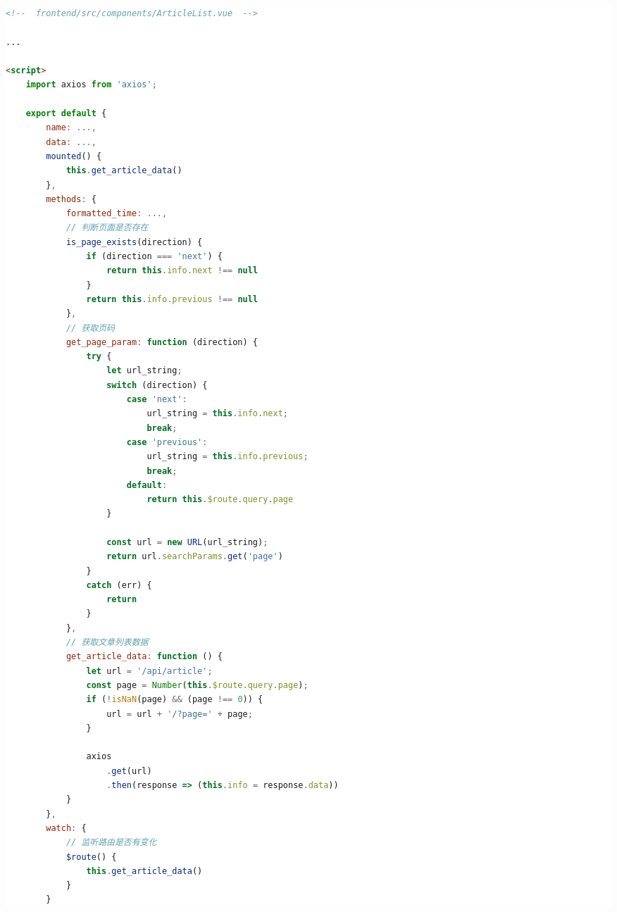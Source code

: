 ```html
<!--  frontend/src/components/ArticleList.vue  -->

...

<script>
    import axios from 'axios';

    export default {
        name: ...,
        data: ...,
        mounted() {
            this.get_article_data()
        },
        methods: {
            formatted_time: ...,
            // 判断页面是否存在
            is_page_exists(direction) {
                if (direction === 'next') {
                    return this.info.next !== null
                }
                return this.info.previous !== null
            },
            // 获取页码
            get_page_param: function (direction) {
                try {
                    let url_string;
                    switch (direction) {
                        case 'next':
                            url_string = this.info.next;
                            break;
                        case 'previous':
                            url_string = this.info.previous;
                            break;
                        default:
                            return this.$route.query.page
                    }

                    const url = new URL(url_string);
                    return url.searchParams.get('page')
                }
                catch (err) {
                    return
                }
            },
            // 获取文章列表数据
            get_article_data: function () {
                let url = '/api/article';
                const page = Number(this.$route.query.page);
                if (!isNaN(page) && (page !== 0)) {
                    url = url + '/?page=' + page;
                }

                axios
                    .get(url)
                    .then(response => (this.info = response.data))
            }
        },
        watch: {
            // 监听路由是否有变化
            $route() {
                this.get_article_data()
            }
        }
```